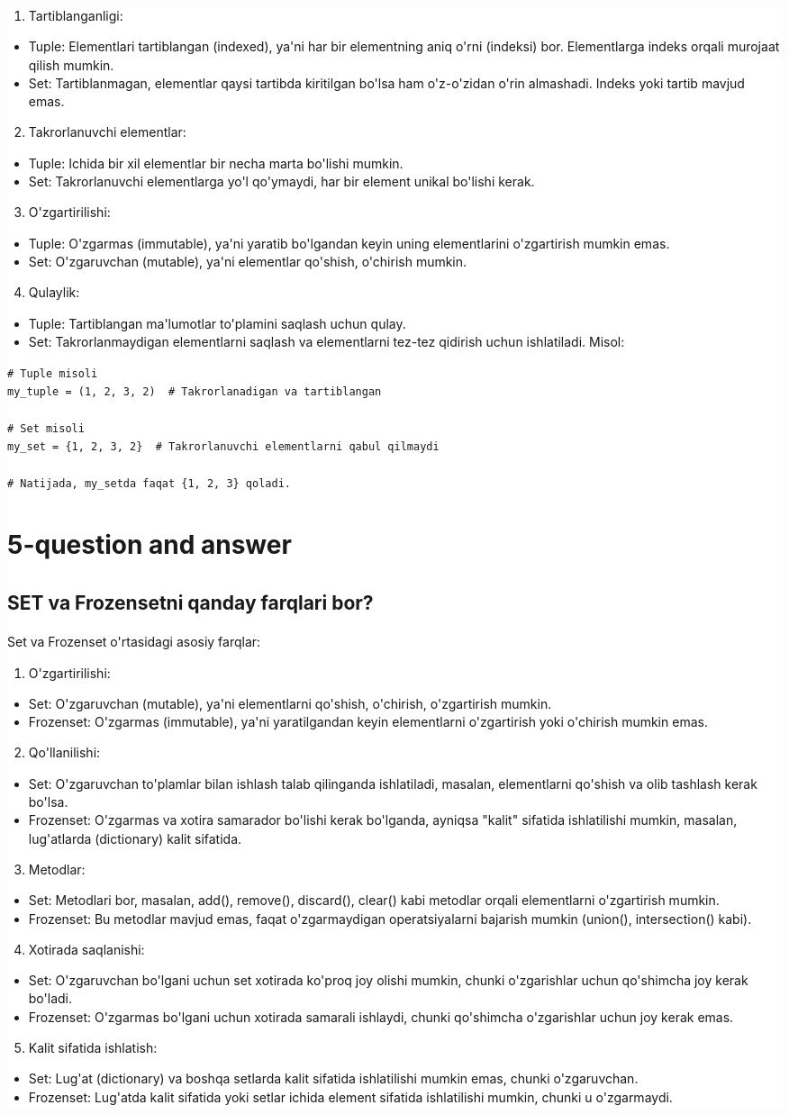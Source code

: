 1. Tartiblanganligi:

* Tuple: Elementlari tartiblangan (indexed), ya'ni har bir elementning aniq o'rni (indeksi) bor. Elementlarga indeks orqali murojaat qilish mumkin.
* Set: Tartiblanmagan, elementlar qaysi tartibda kiritilgan bo'lsa ham o'z-o'zidan o'rin almashadi. Indeks yoki tartib mavjud emas.
2. Takrorlanuvchi elementlar:
* Tuple: Ichida bir xil elementlar bir necha marta bo'lishi mumkin.
* Set: Takrorlanuvchi elementlarga yo'l qo'ymaydi, har bir element unikal bo'lishi kerak.
3. O'zgartirilishi:
* Tuple: O'zgarmas (immutable), ya'ni yaratib bo'lgandan keyin uning elementlarini o'zgartirish mumkin emas.
* Set: O'zgaruvchan (mutable), ya'ni elementlar qo'shish, o'chirish mumkin.
4. Qulaylik:
* Tuple: Tartiblangan ma'lumotlar to'plamini saqlash uchun qulay.
* Set: Takrorlanmaydigan elementlarni saqlash va elementlarni tez-tez qidirish uchun ishlatiladi.
Misol:
```shell
# Tuple misoli
my_tuple = (1, 2, 3, 2)  # Takrorlanadigan va tartiblangan

# Set misoli
my_set = {1, 2, 3, 2}  # Takrorlanuvchi elementlarni qabul qilmaydi

# Natijada, my_setda faqat {1, 2, 3} qoladi.
```

# 5-question and answer
## SET va Frozensetni qanday farqlari bor?
Set va Frozenset o'rtasidagi asosiy farqlar:

1. O'zgartirilishi:
* Set: O'zgaruvchan (mutable), ya'ni elementlarni qo'shish, o'chirish, o'zgartirish mumkin.
* Frozenset: O'zgarmas (immutable), ya'ni yaratilgandan keyin elementlarni o'zgartirish yoki o'chirish mumkin emas.
2. Qo'llanilishi:
* Set: O'zgaruvchan to'plamlar bilan ishlash talab qilinganda ishlatiladi, masalan, elementlarni qo'shish va olib tashlash kerak bo'lsa.
* Frozenset: O'zgarmas va xotira samarador bo'lishi kerak bo'lganda, ayniqsa "kalit" sifatida ishlatilishi mumkin, masalan, lug'atlarda (dictionary) kalit sifatida.
3. Metodlar:
* Set: Metodlari bor, masalan, add(), remove(), discard(), clear() kabi metodlar orqali elementlarni o'zgartirish mumkin.
* Frozenset: Bu metodlar mavjud emas, faqat o'zgarmaydigan operatsiyalarni bajarish mumkin (union(), intersection() kabi).
4. Xotirada saqlanishi:
* Set: O'zgaruvchan bo'lgani uchun set xotirada ko'proq joy olishi mumkin, chunki o'zgarishlar uchun qo'shimcha joy kerak bo'ladi.
* Frozenset: O'zgarmas bo'lgani uchun xotirada samarali ishlaydi, chunki qo'shimcha o'zgarishlar uchun joy kerak emas.
5. Kalit sifatida ishlatish:
* Set: Lug'at (dictionary) va boshqa setlarda kalit sifatida ishlatilishi mumkin emas, chunki o'zgaruvchan.
* Frozenset: Lug'atda kalit sifatida yoki setlar ichida element sifatida ishlatilishi mumkin, chunki u o'zgarmaydi.
